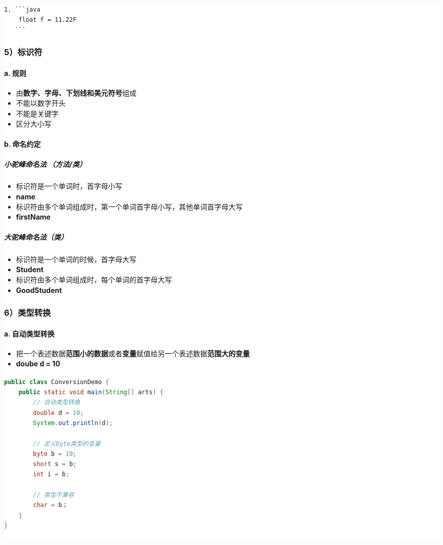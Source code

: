     1. ```java
        float f = 11.22F
       ```

### 5）标识符

#### a. 规则

- 由**数字、字母、下划线和美元符号**组成
- 不能以数字开头
- 不能是关键字
- 区分大小写

#### b. 命名约定

##### 小驼峰命名法 （方法/类）

- 标识符是一个单词时，首字母小写
- **name**
- 标识符由多个单词组成时，第一个单词首字母小写，其他单词首字母大写
- **firstName**

##### 大驼峰命名法（类）

- 标识符是一个单词的时候，首字母大写
- **Student**
- 标识符由多个单词组成时，每个单词的首字母大写
- **GoodStudent**

### 6）类型转换

#### a. 自动类型转换

- 把一个表述数据**范围小的数据**或者**变量**赋值给另一个表述数据**范围大的变量**
- **doube d = 10**

```java
public class ConversionDemo {
    public static void main(String[] arts) {
        // 自动类型转换
        double d = 10;
        System.out.println(d);
    
        // 定义byte类型的变量
        byte b = 10;
        short s = b;
        int i = b;
        
        // 类型不兼容
        char = b；
    }
}    
    
```
